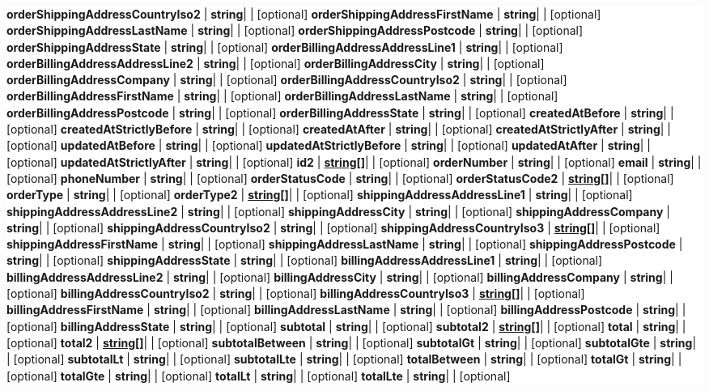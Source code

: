  **orderShippingAddressCountryIso2** | **string**|  | [optional]
 **orderShippingAddressFirstName** | **string**|  | [optional]
 **orderShippingAddressLastName** | **string**|  | [optional]
 **orderShippingAddressPostcode** | **string**|  | [optional]
 **orderShippingAddressState** | **string**|  | [optional]
 **orderBillingAddressAddressLine1** | **string**|  | [optional]
 **orderBillingAddressAddressLine2** | **string**|  | [optional]
 **orderBillingAddressCity** | **string**|  | [optional]
 **orderBillingAddressCompany** | **string**|  | [optional]
 **orderBillingAddressCountryIso2** | **string**|  | [optional]
 **orderBillingAddressFirstName** | **string**|  | [optional]
 **orderBillingAddressLastName** | **string**|  | [optional]
 **orderBillingAddressPostcode** | **string**|  | [optional]
 **orderBillingAddressState** | **string**|  | [optional]
 **createdAtBefore** | **string**|  | [optional]
 **createdAtStrictlyBefore** | **string**|  | [optional]
 **createdAtAfter** | **string**|  | [optional]
 **createdAtStrictlyAfter** | **string**|  | [optional]
 **updatedAtBefore** | **string**|  | [optional]
 **updatedAtStrictlyBefore** | **string**|  | [optional]
 **updatedAtAfter** | **string**|  | [optional]
 **updatedAtStrictlyAfter** | **string**|  | [optional]
 **id2** | [**string[]**](../Model/string.md)|  | [optional]
 **orderNumber** | **string**|  | [optional]
 **email** | **string**|  | [optional]
 **phoneNumber** | **string**|  | [optional]
 **orderStatusCode** | **string**|  | [optional]
 **orderStatusCode2** | [**string[]**](../Model/string.md)|  | [optional]
 **orderType** | **string**|  | [optional]
 **orderType2** | [**string[]**](../Model/string.md)|  | [optional]
 **shippingAddressAddressLine1** | **string**|  | [optional]
 **shippingAddressAddressLine2** | **string**|  | [optional]
 **shippingAddressCity** | **string**|  | [optional]
 **shippingAddressCompany** | **string**|  | [optional]
 **shippingAddressCountryIso2** | **string**|  | [optional]
 **shippingAddressCountryIso3** | [**string[]**](../Model/string.md)|  | [optional]
 **shippingAddressFirstName** | **string**|  | [optional]
 **shippingAddressLastName** | **string**|  | [optional]
 **shippingAddressPostcode** | **string**|  | [optional]
 **shippingAddressState** | **string**|  | [optional]
 **billingAddressAddressLine1** | **string**|  | [optional]
 **billingAddressAddressLine2** | **string**|  | [optional]
 **billingAddressCity** | **string**|  | [optional]
 **billingAddressCompany** | **string**|  | [optional]
 **billingAddressCountryIso2** | **string**|  | [optional]
 **billingAddressCountryIso3** | [**string[]**](../Model/string.md)|  | [optional]
 **billingAddressFirstName** | **string**|  | [optional]
 **billingAddressLastName** | **string**|  | [optional]
 **billingAddressPostcode** | **string**|  | [optional]
 **billingAddressState** | **string**|  | [optional]
 **subtotal** | **string**|  | [optional]
 **subtotal2** | [**string[]**](../Model/string.md)|  | [optional]
 **total** | **string**|  | [optional]
 **total2** | [**string[]**](../Model/string.md)|  | [optional]
 **subtotalBetween** | **string**|  | [optional]
 **subtotalGt** | **string**|  | [optional]
 **subtotalGte** | **string**|  | [optional]
 **subtotalLt** | **string**|  | [optional]
 **subtotalLte** | **string**|  | [optional]
 **totalBetween** | **string**|  | [optional]
 **totalGt** | **string**|  | [optional]
 **totalGte** | **string**|  | [optional]
 **totalLt** | **string**|  | [optional]
 **totalLte** | **string**|  | [optional]